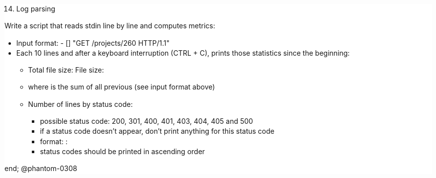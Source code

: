 14. Log parsing

Write a script that reads stdin line by line and computes metrics:

- Input format: <IP Address> - [<date>] "GET /projects/260 HTTP/1.1" <status code> <file size>
- Each 10 lines and after a keyboard interruption (CTRL + C), prints those statistics since the beginning:
	- Total file size: File size: <total size>
	- where is the sum of all previous (see input format above)
	- Number of lines by status code:

		- possible status code: 200, 301, 400, 401, 403, 404, 405 and 500
		- if a status code doesn’t appear, don’t print anything for this status code
		- format: <status code>: <number>
		- status codes should be printed in ascending order

end; 
	@phantom-0308
